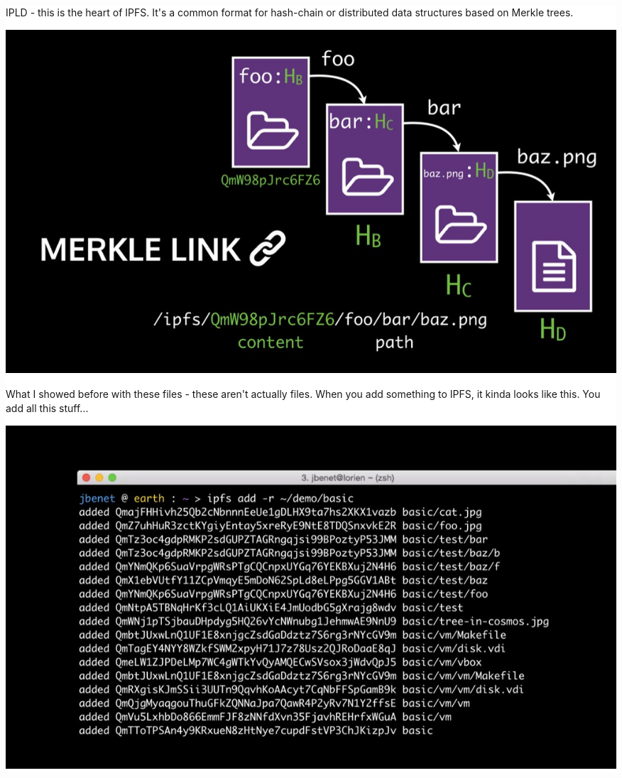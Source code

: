 IPLD - this is the heart of IPFS. It's a common format for hash-chain or distributed data structures based on Merkle trees.

![58 not files](images/017-devcon1.058.jpg)

What I showed before with these files - these aren't actually files. When you add something to IPFS, it kinda looks like this. You add all this stuff...

![59 add to IPFS](images/017-devcon1.059.jpg)

